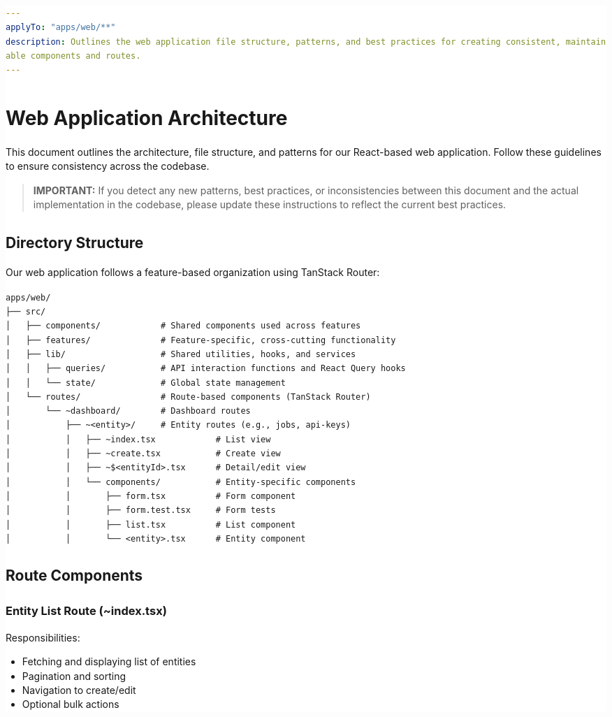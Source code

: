 ```yaml
---
applyTo: "apps/web/**"
description: Outlines the web application file structure, patterns, and best practices for creating consistent, maintainable components and routes.
---
```


# Web Application Architecture

This document outlines the architecture, file structure, and patterns for our React-based web application. Follow these guidelines to ensure consistency across the codebase.

> **IMPORTANT:** If you detect any new patterns, best practices, or inconsistencies between this document and the actual implementation in the codebase, please update these instructions to reflect the current best practices.

## Directory Structure

Our web application follows a feature-based organization using TanStack Router:

```
apps/web/
├── src/
│   ├── components/            # Shared components used across features
│   ├── features/              # Feature-specific, cross-cutting functionality
│   ├── lib/                   # Shared utilities, hooks, and services
│   │   ├── queries/           # API interaction functions and React Query hooks
│   │   └── state/             # Global state management
│   └── routes/                # Route-based components (TanStack Router)
│       └── ~dashboard/        # Dashboard routes
│           ├── ~<entity>/     # Entity routes (e.g., jobs, api-keys)
│           │   ├── ~index.tsx            # List view
│           │   ├── ~create.tsx           # Create view
│           │   ├── ~$<entityId>.tsx      # Detail/edit view
│           │   └── components/           # Entity-specific components
│           │       ├── form.tsx          # Form component
│           │       ├── form.test.tsx     # Form tests
│           │       ├── list.tsx          # List component
│           │       └── <entity>.tsx      # Entity component
```

## Route Components

### Entity List Route (~index.tsx)

Responsibilities:
- Fetching and displaying list of entities
- Pagination and sorting
- Navigation to create/edit
- Optional bulk actions
